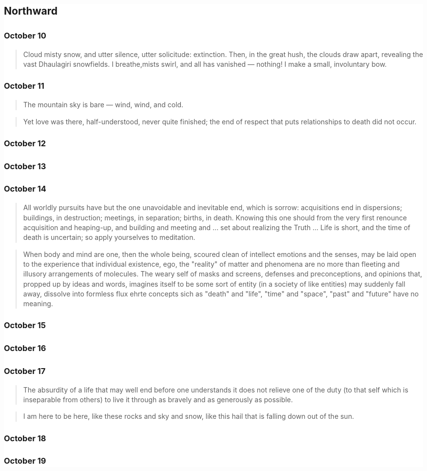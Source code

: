 ## Northward

### October 10

> Cloud misty snow, and utter silence, utter solicitude: extinction. Then, in the great hush, the clouds draw apart, revealing the vast Dhaulagiri snowfields. I breathe,mists swirl, and all has vanished — nothing! I make a small, involuntary bow. 

### October 11

> The mountain sky is bare — wind, wind, and cold. 

> Yet love was there, half-understood, never quite finished; the end of respect that puts relationships to death did not occur. 

### October 12

### October 13

### October 14

> All worldly pursuits have but the one unavoidable and inevitable end, which is sorrow: acquisitions end in dispersions; buildings, in destruction; meetings, in separation; births, in death. Knowing this one should from the very first renounce acquisition and heaping-up, and building and meeting and ... set about realizing the Truth ... Life is short, and the time of death is uncertain; so apply yourselves to meditation. 

> When body and mind are one, then the whole being, scoured clean of intellect emotions and the senses, may be laid open to the experience that individual existence, ego, the "reality" of matter and phenomena are no more than fleeting and illusory arrangements of molecules. The weary self of masks and screens, defenses and preconceptions, and opinions that, propped up by ideas and words, imagines itself to be some sort of entity (in a society of like entities) may suddenly fall away, dissolve into formless flux ehrte concepts sich as "death" and "life", "time" and "space", "past" and "future" have no meaning. 

### October 15

### October 16

### October 17

> The absurdity of a life that may well end before one understands it does not relieve one of the duty (to that self which is inseparable from others) to live it through as bravely and as generously as possible. 

> I am here to be here, like these rocks and sky and snow, like this hail that is falling down out of the sun. 

### October 18

### October 19
